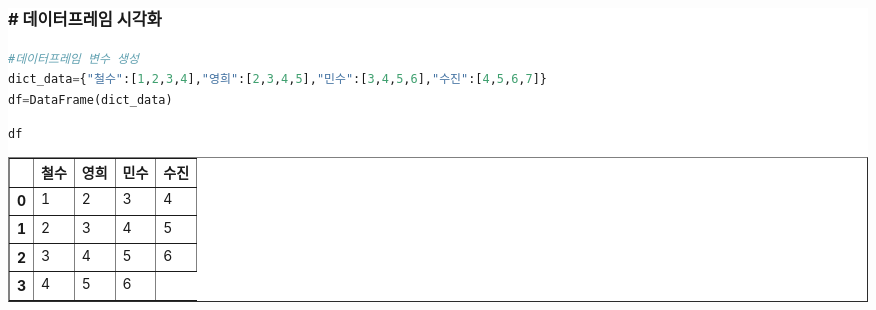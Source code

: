 ### # 데이터프레임 시각화


```python
#데이터프레임 변수 생성
dict_data={"철수":[1,2,3,4],"영희":[2,3,4,5],"민수":[3,4,5,6],"수진":[4,5,6,7]}
df=DataFrame(dict_data)
```


```python
df
```




<div>
<style scoped>
    .dataframe tbody tr th:only-of-type {
        vertical-align: middle;
    }

    .dataframe tbody tr th {
        vertical-align: top;
    }

    .dataframe thead th {
        text-align: right;
    }
</style>
<table border="1" class="dataframe">
  <thead>
    <tr style="text-align: right;">
      <th></th>
      <th>철수</th>
      <th>영희</th>
      <th>민수</th>
      <th>수진</th>
    </tr>
  </thead>
  <tbody>
    <tr>
      <th>0</th>
      <td>1</td>
      <td>2</td>
      <td>3</td>
      <td>4</td>
    </tr>
    <tr>
      <th>1</th>
      <td>2</td>
      <td>3</td>
      <td>4</td>
      <td>5</td>
    </tr>
    <tr>
      <th>2</th>
      <td>3</td>
      <td>4</td>
      <td>5</td>
      <td>6</td>
    </tr>
    <tr>
      <th>3</th>
      <td>4</td>
      <td>5</td>
      <td>6</td>